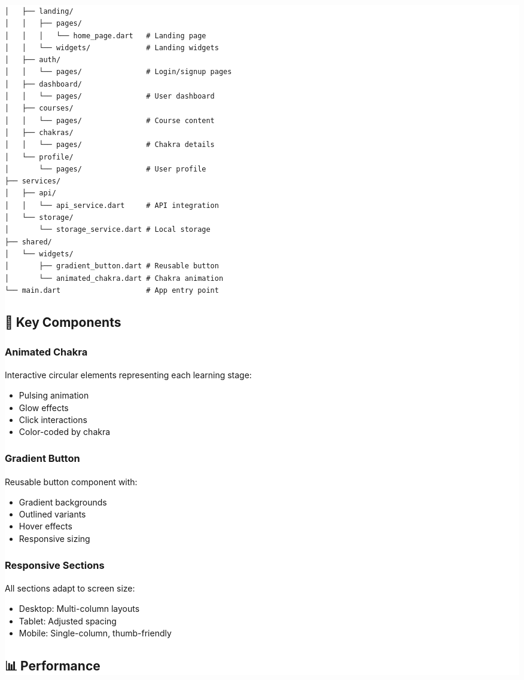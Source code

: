 ```
│   ├── landing/
│   │   ├── pages/
│   │   │   └── home_page.dart   # Landing page
│   │   └── widgets/             # Landing widgets
│   ├── auth/
│   │   └── pages/               # Login/signup pages
│   ├── dashboard/
│   │   └── pages/               # User dashboard
│   ├── courses/
│   │   └── pages/               # Course content
│   ├── chakras/
│   │   └── pages/               # Chakra details
│   └── profile/
│       └── pages/               # User profile
├── services/
│   ├── api/
│   │   └── api_service.dart     # API integration
│   └── storage/
│       └── storage_service.dart # Local storage
├── shared/
│   └── widgets/
│       ├── gradient_button.dart # Reusable button
│       └── animated_chakra.dart # Chakra animation
└── main.dart                    # App entry point
```

## 🌟 Key Components

### Animated Chakra
Interactive circular elements representing each learning stage:
- Pulsing animation
- Glow effects
- Click interactions
- Color-coded by chakra

### Gradient Button
Reusable button component with:
- Gradient backgrounds
- Outlined variants
- Hover effects
- Responsive sizing

### Responsive Sections
All sections adapt to screen size:
- Desktop: Multi-column layouts
- Tablet: Adjusted spacing
- Mobile: Single-column, thumb-friendly

## 📊 Performance
